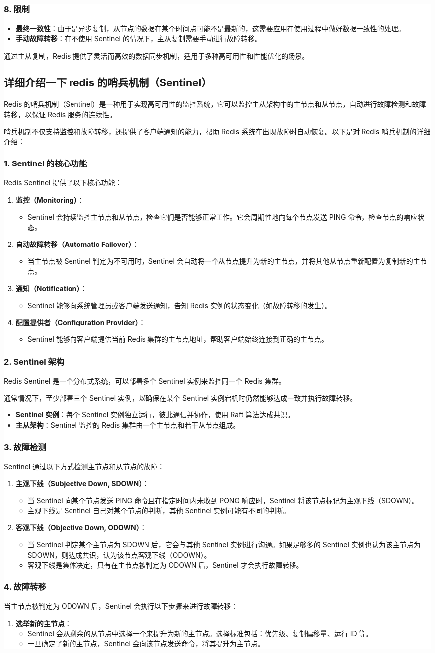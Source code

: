 ### 8. 限制
- **最终一致性**：由于是异步复制，从节点的数据在某个时间点可能不是最新的，这需要应用在使用过程中做好数据一致性的处理。
- **手动故障转移**：在不使用 Sentinel 的情况下，主从复制需要手动进行故障转移。

通过主从复制，Redis 提供了灵活而高效的数据同步机制，适用于多种高可用性和性能优化的场景。

## 详细介绍一下 redis 的哨兵机制（Sentinel）

Redis 的哨兵机制（Sentinel）是一种用于实现高可用性的监控系统，它可以监控主从架构中的主节点和从节点，自动进行故障检测和故障转移，以保证 Redis 服务的连续性。

哨兵机制不仅支持监控和故障转移，还提供了客户端通知的能力，帮助 Redis 系统在出现故障时自动恢复。以下是对 Redis 哨兵机制的详细介绍：

### 1. Sentinel 的核心功能
Redis Sentinel 提供了以下核心功能：

1. **监控（Monitoring）**：
   - Sentinel 会持续监控主节点和从节点，检查它们是否能够正常工作。它会周期性地向每个节点发送 PING 命令，检查节点的响应状态。
   
2. **自动故障转移（Automatic Failover）**：
   - 当主节点被 Sentinel 判定为不可用时，Sentinel 会自动将一个从节点提升为新的主节点，并将其他从节点重新配置为复制新的主节点。

3. **通知（Notification）**：
   - Sentinel 能够向系统管理员或客户端发送通知，告知 Redis 实例的状态变化（如故障转移的发生）。

4. **配置提供者（Configuration Provider）**：
   - Sentinel 能够向客户端提供当前 Redis 集群的主节点地址，帮助客户端始终连接到正确的主节点。

### 2. Sentinel 架构

Redis Sentinel 是一个分布式系统，可以部署多个 Sentinel 实例来监控同一个 Redis 集群。

通常情况下，至少部署三个 Sentinel 实例，以确保在某个 Sentinel 实例宕机时仍然能够达成一致并执行故障转移。

- **Sentinel 实例**：每个 Sentinel 实例独立运行，彼此通信并协作，使用 Raft 算法达成共识。
- **主从架构**：Sentinel 监控的 Redis 集群由一个主节点和若干从节点组成。

### 3. 故障检测
Sentinel 通过以下方式检测主节点和从节点的故障：

1. **主观下线（Subjective Down, SDOWN）**：
   - 当 Sentinel 向某个节点发送 PING 命令且在指定时间内未收到 PONG 响应时，Sentinel 将该节点标记为主观下线（SDOWN）。
   - 主观下线是 Sentinel 自己对某个节点的判断，其他 Sentinel 实例可能有不同的判断。

2. **客观下线（Objective Down, ODOWN）**：
   - 当 Sentinel 判定某个主节点为 SDOWN 后，它会与其他 Sentinel 实例进行沟通。如果足够多的 Sentinel 实例也认为该主节点为 SDOWN，则达成共识，认为该节点客观下线（ODOWN）。
   - 客观下线是集体决定，只有在主节点被判定为 ODOWN 后，Sentinel 才会执行故障转移。

### 4. 故障转移
当主节点被判定为 ODOWN 后，Sentinel 会执行以下步骤来进行故障转移：

1. **选举新的主节点**：
   - Sentinel 会从剩余的从节点中选择一个来提升为新的主节点。选择标准包括：优先级、复制偏移量、运行 ID 等。
   - 一旦确定了新的主节点，Sentinel 会向该节点发送命令，将其提升为主节点。

